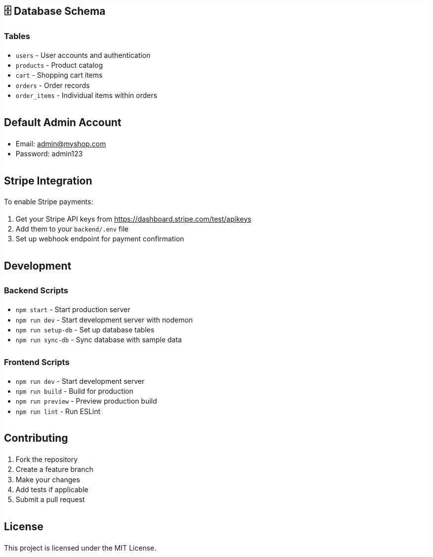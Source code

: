 ## 🗄️ Database Schema

### Tables
- `users` - User accounts and authentication
- `products` - Product catalog
- `cart` - Shopping cart items
- `orders` - Order records
- `order_items` - Individual items within orders

## Default Admin Account
- Email: admin@myshop.com
- Password: admin123

## Stripe Integration

To enable Stripe payments:
1. Get your Stripe API keys from https://dashboard.stripe.com/test/apikeys
2. Add them to your `backend/.env` file
3. Set up webhook endpoint for payment confirmation

## Development

### Backend Scripts
- `npm start` - Start production server
- `npm run dev` - Start development server with nodemon
- `npm run setup-db` - Set up database tables
- `npm run sync-db` - Sync database with sample data

### Frontend Scripts
- `npm run dev` - Start development server
- `npm run build` - Build for production
- `npm run preview` - Preview production build
- `npm run lint` - Run ESLint

## Contributing

1. Fork the repository
2. Create a feature branch
3. Make your changes
4. Add tests if applicable
5. Submit a pull request

## License

This project is licensed under the MIT License.
